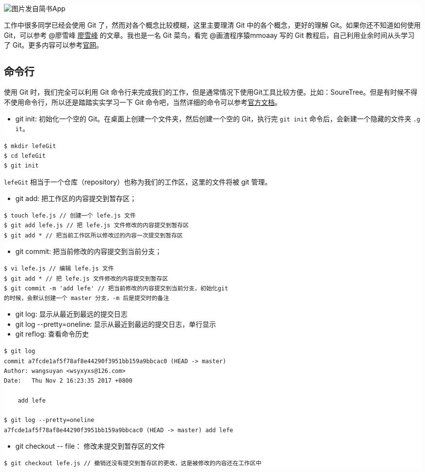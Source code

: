 ![图片发自简书App](http://upload-images.jianshu.io/upload_images/1664496-8dd82280baa88ffb.jpg)

工作中很多同学已经会使用 Git 了，然而对各个概念比较模糊，这里主要理清 Git 中的各个概念，更好的理解 Git。如果你还不知道如何使用 Git，可以参考 @廖雪峰 [廖雪峰](https://www.liaoxuefeng.com/wiki/0013739516305929606dd18361248578c67b8067c8c017b000) 的文章。我也是一名 Git 菜鸟，看完 @画渣程序猿mmoaay 写的 Git 教程后，自己利用业余时间从头学习了 Git。更多内容可以参考[官网](https://git-scm.com/)。

## 命令行

使用 Git 时，我们完全可以利用 Git 命令行来完成我们的工作，但是通常情况下使用Git工具比较方便。比如：SoureTree。但是有时候不得不使用命令行，所以还是踏踏实实学习一下 Git 命令吧，当然详细的命令可以参考[官方文档]((https://git-scm.com/))。

- git init: 初始化一个空的 Git。在桌面上创建一个文件夹，然后创建一个空的 Git，执行完 `git init` 命令后，会新建一个隐藏的文件夹 `.git`。

```
$ mkdir lefeGit
$ cd lefeGit
$ git init
```
`lefeGit` 相当于一个仓库（repository）也称为我们的工作区，这里的文件将被 git 管理。

- git add: 把工作区的内容提交到暂存区；

```
$ touch lefe.js // 创建一个 lefe.js 文件
$ git add lefe.js // 把 lefe.js 文件修改的内容提交到暂存区
$ git add * // 把当前工作区所以修改过的内容一次提交到暂存区
```

- git commit: 把当前修改的内容提交到当前分支；

```
$ vi lefe.js // 编辑 lefe.js 文件
$ git add * // 把 lefe.js 文件修改的内容提交到暂存区
$ git commit -m 'add lefe' // 把当前修改的内容提交到当前分支，初始化git
的时候，会默认创建一个 master 分支，-m 后是提交时的备注
```

- git log: 显示从最近到最远的提交日志
- git log --pretty=oneline: 显示从最近到最远的提交日志，单行显示
- git reflog: 查看命令历史

```
$ git log
commit a7fcde1af5f78af8e44290f3951bb159a9bbcac0 (HEAD -> master)
Author: wangsuyan <wsyxyxs@126.com>
Date:   Thu Nov 2 16:23:35 2017 +0800

    add lefe
    
$ git log --pretty=oneline
a7fcde1af5f78af8e44290f3951bb159a9bbcac0 (HEAD -> master) add lefe
```

- git checkout -- file： 修改未提交到暂存区的文件

```
$ git checkout lefe.js // 撤销还没有提交到暂存区的更改，这是被修改的内容还在工作区中
```
